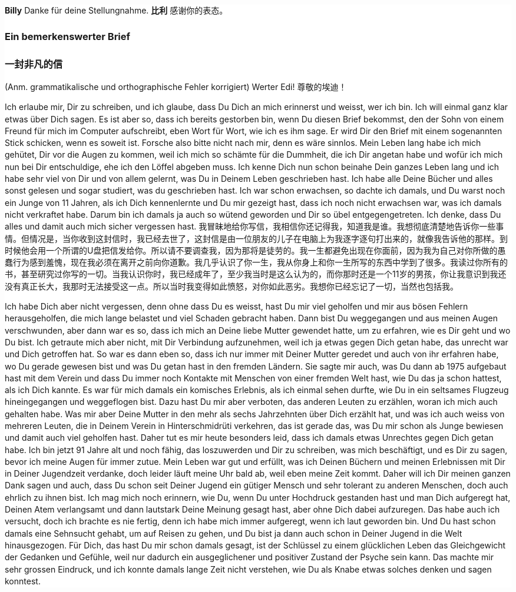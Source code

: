 **Billy** Danke für deine Stellungnahme.
**比利** 感谢你的表态。

### Ein bemerkenswerter Brief
### 一封非凡的信

(Anm. grammatikalische und orthographische Fehler korrigiert) Werter Edi!
尊敬的埃迪！

Ich erlaube mir, Dir zu schreiben, und ich glaube, dass Du Dich an mich erinnerst und weisst, wer ich bin. Ich will einmal ganz klar etwas über Dich sagen. Es ist aber so, dass ich bereits gestorben bin, wenn Du diesen Brief bekommst, den der Sohn von einem Freund für mich im Computer aufschreibt, eben Wort für Wort, wie ich es ihm sage. Er wird Dir den Brief mit einem sogenannten Stick schicken, wenn es soweit ist. Forsche also bitte nicht nach mir, denn es wäre sinnlos. Mein Leben lang habe ich mich gehütet, Dir vor die Augen zu kommen, weil ich mich so schämte für die Dummheit, die ich Dir angetan habe und wofür ich mich nun bei Dir entschuldige, ehe ich den Löffel abgeben muss. Ich kenne Dich nun schon beinahe Dein ganzes Leben lang und ich habe sehr viel von Dir und von allem gelernt, was Du in Deinem Leben geschrieben hast. Ich habe alle Deine Bücher und alles sonst gelesen und sogar studiert, was du geschrieben hast. Ich war schon erwachsen, so dachte ich damals, und Du warst noch ein Junge von 11 Jahren, als ich Dich kennenlernte und Du mir gezeigt hast, dass ich noch nicht erwachsen war, was ich damals nicht verkraftet habe. Darum bin ich damals ja auch so wütend geworden und Dir so übel entgegengetreten. Ich denke, dass Du alles und damit auch mich sicher vergessen hast.
我冒昧地给你写信，我相信你还记得我，知道我是谁。我想彻底清楚地告诉你一些事情。但情况是，当你收到这封信时，我已经去世了，这封信是由一位朋友的儿子在电脑上为我逐字逐句打出来的，就像我告诉他的那样。到时候他会用一个所谓的U盘把信发给你。所以请不要调查我，因为那将是徒劳的。我一生都避免出现在你面前，因为我为自己对你所做的愚蠢行为感到羞愧，现在我必须在离开之前向你道歉。我几乎认识了你一生，我从你身上和你一生所写的东西中学到了很多。我读过你所有的书，甚至研究过你写的一切。当我认识你时，我已经成年了，至少我当时是这么认为的，而你那时还是一个11岁的男孩，你让我意识到我还没有真正长大，我那时无法接受这一点。所以当时我变得如此愤怒，对你如此恶劣。我想你已经忘记了一切，当然也包括我。

Ich habe Dich aber nicht vergessen, denn ohne dass Du es weisst, hast Du mir viel geholfen und mir aus bösen Fehlern herausgeholfen, die mich lange belastet und viel Schaden gebracht haben. Dann bist Du weggegangen und aus meinen Augen verschwunden, aber dann war es so, dass ich mich an Deine liebe Mutter gewendet hatte, um zu erfahren, wie es Dir geht und wo Du bist. Ich getraute mich aber nicht, mit Dir Verbindung aufzunehmen, weil ich ja etwas gegen Dich getan habe, das unrecht war und Dich getroffen hat. So war es dann eben so, dass ich nur immer mit Deiner Mutter geredet und auch von ihr erfahren habe, wo Du gerade gewesen bist und was Du getan hast in den fremden Ländern. Sie sagte mir auch, was Du dann ab 1975 aufgebaut hast mit dem Verein und dass Du immer noch Kontakte mit Menschen von einer fremden Welt hast, wie Du das ja schon hattest, als ich Dich kannte. Es war für mich damals ein komisches Erlebnis, als ich einmal sehen durfte, wie Du in ein seltsames Flugzeug hineingegangen und weggeflogen bist. Dazu hast Du mir aber verboten, das anderen Leuten zu erzählen, woran ich mich auch gehalten habe. Was mir aber Deine Mutter in den mehr als sechs Jahrzehnten über Dich erzählt hat, und was ich auch weiss von mehreren Leuten, die in Deinem Verein in Hinterschmidrüti verkehren, das ist gerade das, was Du mir schon als Junge bewiesen und damit auch viel geholfen hast. Daher tut es mir heute besonders leid, dass ich damals etwas Unrechtes gegen Dich getan habe. Ich bin jetzt 91 Jahre alt und noch fähig, das loszuwerden und Dir zu schreiben, was mich beschäftigt, und es Dir zu sagen, bevor ich meine Augen für immer zutue. Mein Leben war gut und erfüllt, was ich Deinen Büchern und meinen Erlebnissen mit Dir in Deiner Jugendzeit verdanke, doch leider läuft meine Uhr bald ab, weil eben meine Zeit kommt. Daher will ich Dir meinen ganzen Dank sagen und auch, dass Du schon seit Deiner Jugend ein gütiger Mensch und sehr tolerant zu anderen Menschen, doch auch ehrlich zu ihnen bist. Ich mag mich noch erinnern, wie Du, wenn Du unter Hochdruck gestanden hast und man Dich aufgeregt hat, Deinen Atem verlangsamt und dann lautstark Deine Meinung gesagt hast, aber ohne Dich dabei aufzuregen. Das habe auch ich versucht, doch ich brachte es nie fertig, denn ich habe mich immer aufgeregt, wenn ich laut geworden bin. Und Du hast schon damals eine Sehnsucht gehabt, um auf Reisen zu gehen, und Du bist ja dann auch schon in Deiner Jugend in die Welt hinausgezogen. Für Dich, das hast Du mir schon damals gesagt, ist der Schlüssel zu einem glücklichen Leben das Gleichgewicht der Gedanken und Gefühle, weil nur dadurch ein ausgeglichener und positiver Zustand der Psyche sein kann. Das machte mir sehr grossen Eindruck, und ich konnte damals lange Zeit nicht verstehen, wie Du als Knabe etwas solches denken und sagen konntest.